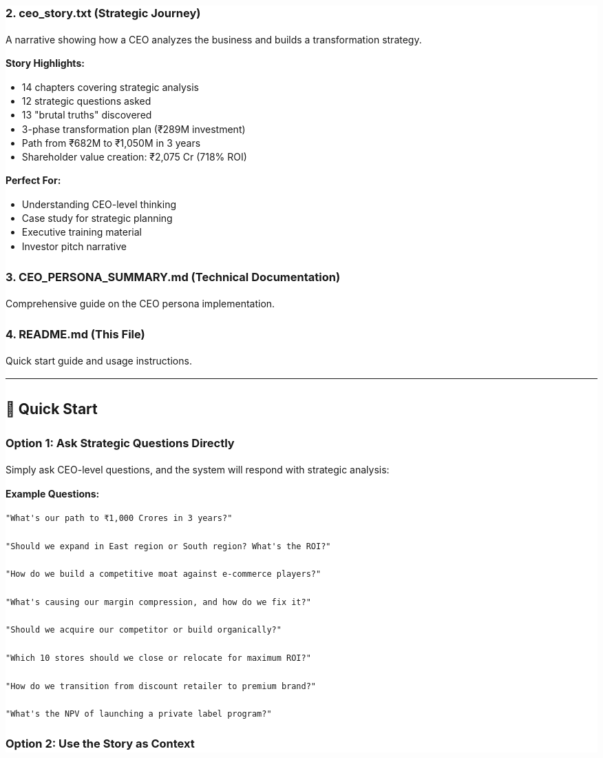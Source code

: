 ### 2. **ceo_story.txt** (Strategic Journey)
A narrative showing how a CEO analyzes the business and builds a transformation strategy.

**Story Highlights:**
- 14 chapters covering strategic analysis
- 12 strategic questions asked
- 13 "brutal truths" discovered
- 3-phase transformation plan (₹289M investment)
- Path from ₹682M to ₹1,050M in 3 years
- Shareholder value creation: ₹2,075 Cr (718% ROI)

**Perfect For:**
- Understanding CEO-level thinking
- Case study for strategic planning
- Executive training material
- Investor pitch narrative

### 3. **CEO_PERSONA_SUMMARY.md** (Technical Documentation)
Comprehensive guide on the CEO persona implementation.

### 4. **README.md** (This File)
Quick start guide and usage instructions.

---

## 🚀 Quick Start

### Option 1: Ask Strategic Questions Directly

Simply ask CEO-level questions, and the system will respond with strategic analysis:

**Example Questions:**

```
"What's our path to ₹1,000 Crores in 3 years?"

"Should we expand in East region or South region? What's the ROI?"

"How do we build a competitive moat against e-commerce players?"

"What's causing our margin compression, and how do we fix it?"

"Should we acquire our competitor or build organically?"

"Which 10 stores should we close or relocate for maximum ROI?"

"How do we transition from discount retailer to premium brand?"

"What's the NPV of launching a private label program?"
```

### Option 2: Use the Story as Context
